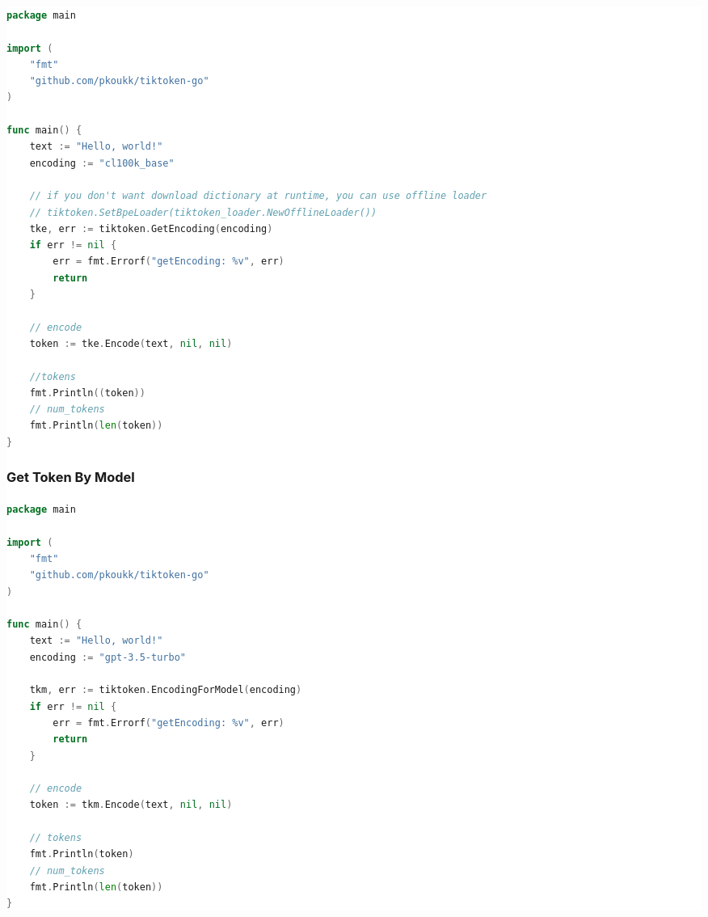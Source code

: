 ```go
package main

import (
	"fmt"
	"github.com/pkoukk/tiktoken-go"
)

func main() {
	text := "Hello, world!"
	encoding := "cl100k_base"

	// if you don't want download dictionary at runtime, you can use offline loader
	// tiktoken.SetBpeLoader(tiktoken_loader.NewOfflineLoader())
	tke, err := tiktoken.GetEncoding(encoding)
	if err != nil {
		err = fmt.Errorf("getEncoding: %v", err)
		return
	}

	// encode
	token := tke.Encode(text, nil, nil)

	//tokens
	fmt.Println((token))
	// num_tokens
	fmt.Println(len(token))
}
```

### Get Token By Model

```go
package main

import (
	"fmt"
	"github.com/pkoukk/tiktoken-go"
)

func main() {
	text := "Hello, world!"
	encoding := "gpt-3.5-turbo"

	tkm, err := tiktoken.EncodingForModel(encoding)
	if err != nil {
		err = fmt.Errorf("getEncoding: %v", err)
		return
	}

	// encode
	token := tkm.Encode(text, nil, nil)

	// tokens
	fmt.Println(token)
	// num_tokens
	fmt.Println(len(token))
}
```
